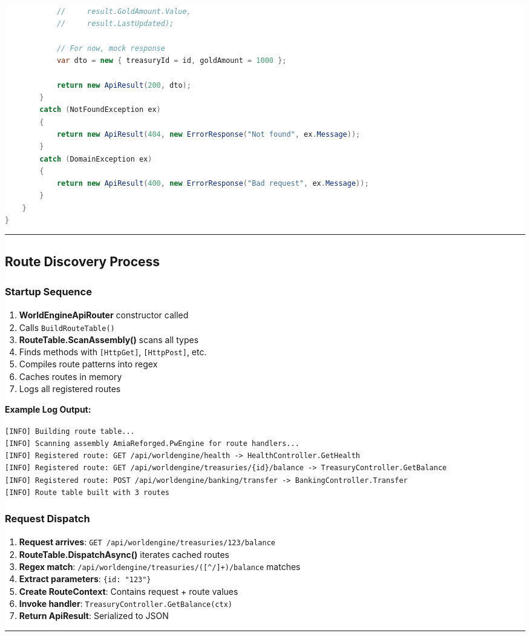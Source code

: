 ```csharp
            //     result.GoldAmount.Value,
            //     result.LastUpdated);

            // For now, mock response
            var dto = new { treasuryId = id, goldAmount = 1000 };

            return new ApiResult(200, dto);
        }
        catch (NotFoundException ex)
        {
            return new ApiResult(404, new ErrorResponse("Not found", ex.Message));
        }
        catch (DomainException ex)
        {
            return new ApiResult(400, new ErrorResponse("Bad request", ex.Message));
        }
    }
}
```

---

## Route Discovery Process

### Startup Sequence

1. **WorldEngineApiRouter** constructor called
2. Calls `BuildRouteTable()`
3. **RouteTable.ScanAssembly()** scans all types
4. Finds methods with `[HttpGet]`, `[HttpPost]`, etc.
5. Compiles route patterns into regex
6. Caches routes in memory
7. Logs all registered routes

**Example Log Output:**
```
[INFO] Building route table...
[INFO] Scanning assembly AmiaReforged.PwEngine for route handlers...
[INFO] Registered route: GET /api/worldengine/health -> HealthController.GetHealth
[INFO] Registered route: GET /api/worldengine/treasuries/{id}/balance -> TreasuryController.GetBalance
[INFO] Registered route: POST /api/worldengine/banking/transfer -> BankingController.Transfer
[INFO] Route table built with 3 routes
```

### Request Dispatch

1. **Request arrives**: `GET /api/worldengine/treasuries/123/balance`
2. **RouteTable.DispatchAsync()** iterates cached routes
3. **Regex match**: `/api/worldengine/treasuries/([^/]+)/balance` matches
4. **Extract parameters**: `{id: "123"}`
5. **Create RouteContext**: Contains request + route values
6. **Invoke handler**: `TreasuryController.GetBalance(ctx)`
7. **Return ApiResult**: Serialized to JSON

---
